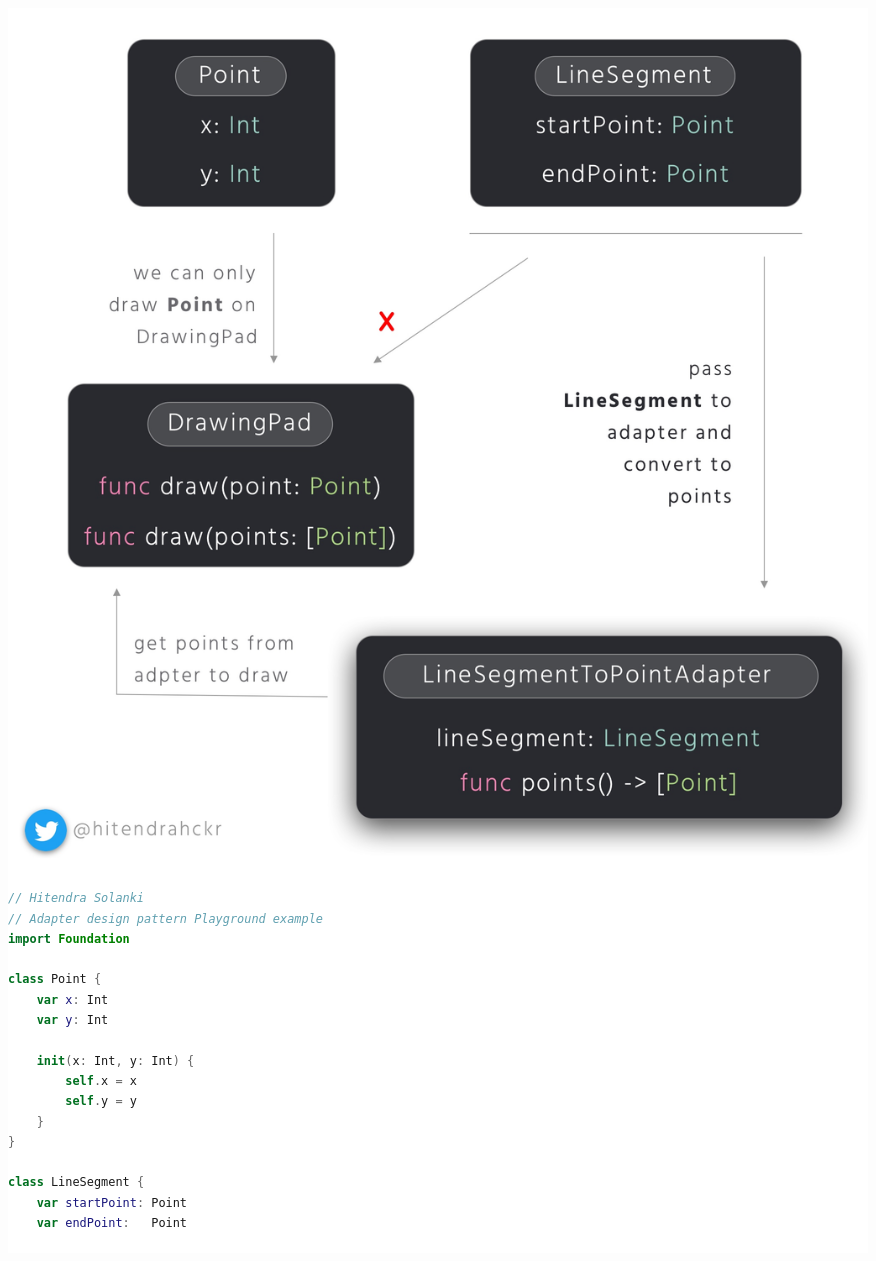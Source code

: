 ![](/img/15724291478955.jpg)

```swift
// Hitendra Solanki
// Adapter design pattern Playground example
import Foundation

class Point {
    var x: Int
    var y: Int
    
    init(x: Int, y: Int) {
        self.x = x
        self.y = y
    }
}

class LineSegment {
    var startPoint: Point
    var endPoint:   Point
    
```